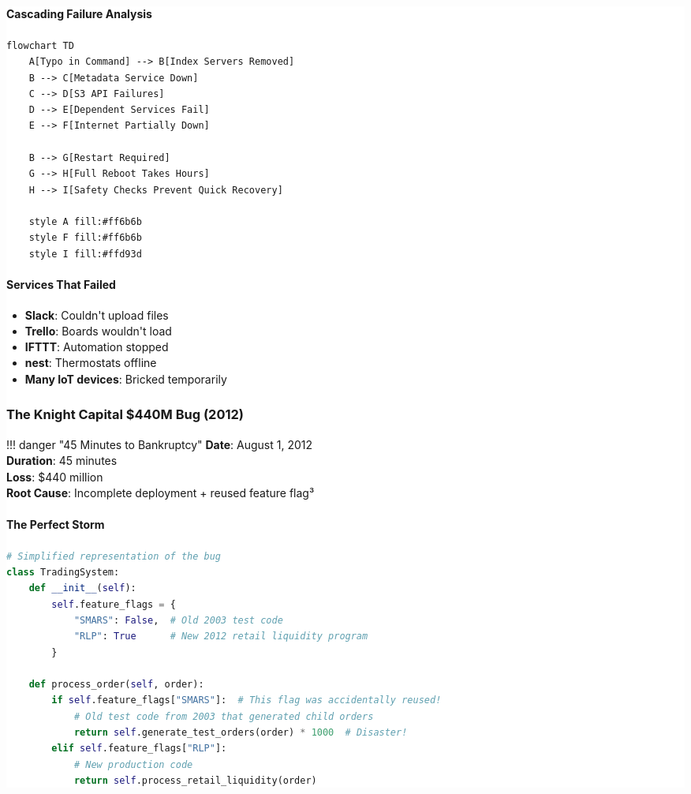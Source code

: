 #### Cascading Failure Analysis

```mermaid
flowchart TD
    A[Typo in Command] --> B[Index Servers Removed]
    B --> C[Metadata Service Down]
    C --> D[S3 API Failures]
    D --> E[Dependent Services Fail]
    E --> F[Internet Partially Down]
    
    B --> G[Restart Required]
    G --> H[Full Reboot Takes Hours]
    H --> I[Safety Checks Prevent Quick Recovery]
    
    style A fill:#ff6b6b
    style F fill:#ff6b6b
    style I fill:#ffd93d
```

#### Services That Failed
- **Slack**: Couldn't upload files
- **Trello**: Boards wouldn't load  
- **IFTTT**: Automation stopped
- **nest**: Thermostats offline
- **Many IoT devices**: Bricked temporarily

### The Knight Capital $440M Bug (2012)

!!! danger "45 Minutes to Bankruptcy"
    **Date**: August 1, 2012  
    **Duration**: 45 minutes  
    **Loss**: $440 million  
    **Root Cause**: Incomplete deployment + reused feature flag³

#### The Perfect Storm

```python
# Simplified representation of the bug
class TradingSystem:
    def __init__(self):
        self.feature_flags = {
            "SMARS": False,  # Old 2003 test code
            "RLP": True      # New 2012 retail liquidity program
        }
    
    def process_order(self, order):
        if self.feature_flags["SMARS"]:  # This flag was accidentally reused!
            # Old test code from 2003 that generated child orders
            return self.generate_test_orders(order) * 1000  # Disaster!
        elif self.feature_flags["RLP"]:
            # New production code
            return self.process_retail_liquidity(order)
```
